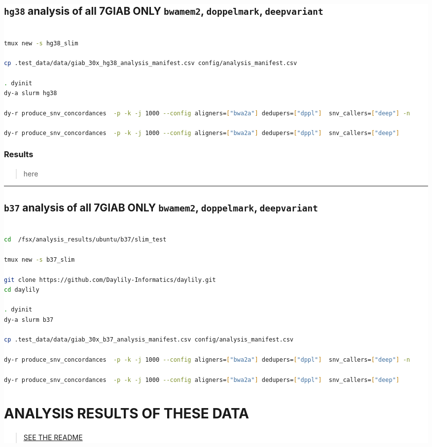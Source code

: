 
## `hg38` analysis of all 7GIAB ONLY `bwamem2`, `doppelmark`, `deepvariant`

```bash

tmux new -s hg38_slim

cp .test_data/data/giab_30x_hg38_analysis_manifest.csv config/analysis_manifest.csv

. dyinit
dy-a slurm hg38

dy-r produce_snv_concordances  -p -k -j 1000 --config aligners=["bwa2a"] dedupers=["dppl"]  snv_callers=["deep"] -n

dy-r produce_snv_concordances  -p -k -j 1000 --config aligners=["bwa2a"] dedupers=["dppl"]  snv_callers=["deep"] 

```

### Results

> here

---

## `b37`  analysis of all 7GIAB ONLY `bwamem2`, `doppelmark`, `deepvariant`

```bash

cd  /fsx/analysis_results/ubuntu/b37/slim_test

tmux new -s b37_slim

git clone https://github.com/Daylily-Informatics/daylily.git
cd daylily

. dyinit
dy-a slurm b37

cp .test_data/data/giab_30x_b37_analysis_manifest.csv config/analysis_manifest.csv

dy-r produce_snv_concordances  -p -k -j 1000 --config aligners=["bwa2a"] dedupers=["dppl"]  snv_callers=["deep"] -n

dy-r produce_snv_concordances  -p -k -j 1000 --config aligners=["bwa2a"] dedupers=["dppl"]  snv_callers=["deep"] 


```

# ANALYSIS RESULTS OF THESE DATA

> [SEE THE README](README.md)



